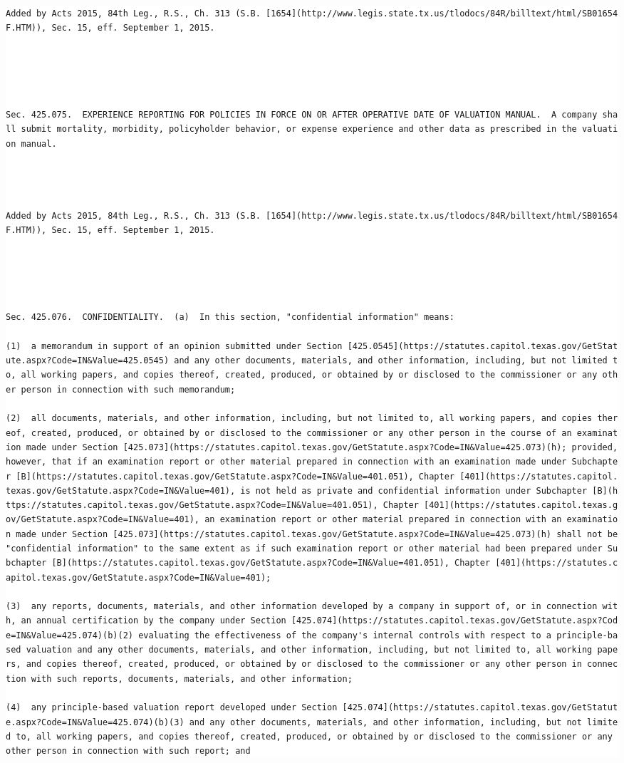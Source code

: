     
    
    
    Added by Acts 2015, 84th Leg., R.S., Ch. 313 (S.B. [1654](http://www.legis.state.tx.us/tlodocs/84R/billtext/html/SB01654F.HTM)), Sec. 15, eff. September 1, 2015.
    
    
    
    
    
    Sec. 425.075.  EXPERIENCE REPORTING FOR POLICIES IN FORCE ON OR AFTER OPERATIVE DATE OF VALUATION MANUAL.  A company shall submit mortality, morbidity, policyholder behavior, or expense experience and other data as prescribed in the valuation manual.
    
    
    
    
    Added by Acts 2015, 84th Leg., R.S., Ch. 313 (S.B. [1654](http://www.legis.state.tx.us/tlodocs/84R/billtext/html/SB01654F.HTM)), Sec. 15, eff. September 1, 2015.
    
    
    
    
    
    Sec. 425.076.  CONFIDENTIALITY.  (a)  In this section, "confidential information" means:
    
    (1)  a memorandum in support of an opinion submitted under Section [425.0545](https://statutes.capitol.texas.gov/GetStatute.aspx?Code=IN&Value=425.0545) and any other documents, materials, and other information, including, but not limited to, all working papers, and copies thereof, created, produced, or obtained by or disclosed to the commissioner or any other person in connection with such memorandum;
    
    (2)  all documents, materials, and other information, including, but not limited to, all working papers, and copies thereof, created, produced, or obtained by or disclosed to the commissioner or any other person in the course of an examination made under Section [425.073](https://statutes.capitol.texas.gov/GetStatute.aspx?Code=IN&Value=425.073)(h); provided, however, that if an examination report or other material prepared in connection with an examination made under Subchapter [B](https://statutes.capitol.texas.gov/GetStatute.aspx?Code=IN&Value=401.051), Chapter [401](https://statutes.capitol.texas.gov/GetStatute.aspx?Code=IN&Value=401), is not held as private and confidential information under Subchapter [B](https://statutes.capitol.texas.gov/GetStatute.aspx?Code=IN&Value=401.051), Chapter [401](https://statutes.capitol.texas.gov/GetStatute.aspx?Code=IN&Value=401), an examination report or other material prepared in connection with an examination made under Section [425.073](https://statutes.capitol.texas.gov/GetStatute.aspx?Code=IN&Value=425.073)(h) shall not be "confidential information" to the same extent as if such examination report or other material had been prepared under Subchapter [B](https://statutes.capitol.texas.gov/GetStatute.aspx?Code=IN&Value=401.051), Chapter [401](https://statutes.capitol.texas.gov/GetStatute.aspx?Code=IN&Value=401);
    
    (3)  any reports, documents, materials, and other information developed by a company in support of, or in connection with, an annual certification by the company under Section [425.074](https://statutes.capitol.texas.gov/GetStatute.aspx?Code=IN&Value=425.074)(b)(2) evaluating the effectiveness of the company's internal controls with respect to a principle-based valuation and any other documents, materials, and other information, including, but not limited to, all working papers, and copies thereof, created, produced, or obtained by or disclosed to the commissioner or any other person in connection with such reports, documents, materials, and other information;
    
    (4)  any principle-based valuation report developed under Section [425.074](https://statutes.capitol.texas.gov/GetStatute.aspx?Code=IN&Value=425.074)(b)(3) and any other documents, materials, and other information, including, but not limited to, all working papers, and copies thereof, created, produced, or obtained by or disclosed to the commissioner or any other person in connection with such report; and
    